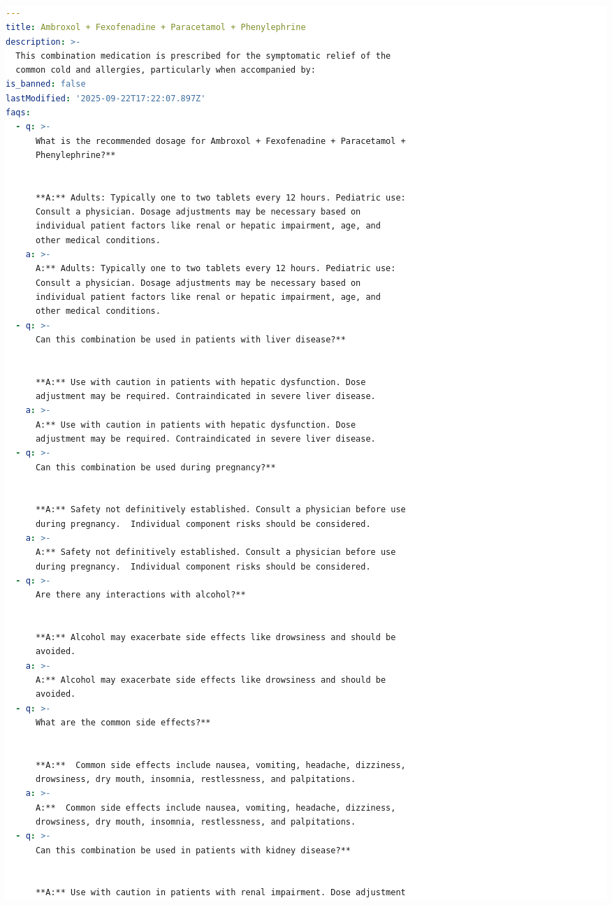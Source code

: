 ```yaml
---
title: Ambroxol + Fexofenadine + Paracetamol + Phenylephrine
description: >-
  This combination medication is prescribed for the symptomatic relief of the
  common cold and allergies, particularly when accompanied by:
is_banned: false
lastModified: '2025-09-22T17:22:07.897Z'
faqs:
  - q: >-
      What is the recommended dosage for Ambroxol + Fexofenadine + Paracetamol +
      Phenylephrine?**


      **A:** Adults: Typically one to two tablets every 12 hours. Pediatric use:
      Consult a physician. Dosage adjustments may be necessary based on
      individual patient factors like renal or hepatic impairment, age, and
      other medical conditions.
    a: >-
      A:** Adults: Typically one to two tablets every 12 hours. Pediatric use:
      Consult a physician. Dosage adjustments may be necessary based on
      individual patient factors like renal or hepatic impairment, age, and
      other medical conditions.
  - q: >-
      Can this combination be used in patients with liver disease?**


      **A:** Use with caution in patients with hepatic dysfunction. Dose
      adjustment may be required. Contraindicated in severe liver disease.
    a: >-
      A:** Use with caution in patients with hepatic dysfunction. Dose
      adjustment may be required. Contraindicated in severe liver disease.
  - q: >-
      Can this combination be used during pregnancy?**


      **A:** Safety not definitively established. Consult a physician before use
      during pregnancy.  Individual component risks should be considered.
    a: >-
      A:** Safety not definitively established. Consult a physician before use
      during pregnancy.  Individual component risks should be considered.
  - q: >-
      Are there any interactions with alcohol?**


      **A:** Alcohol may exacerbate side effects like drowsiness and should be
      avoided.
    a: >-
      A:** Alcohol may exacerbate side effects like drowsiness and should be
      avoided.
  - q: >-
      What are the common side effects?**


      **A:**  Common side effects include nausea, vomiting, headache, dizziness,
      drowsiness, dry mouth, insomnia, restlessness, and palpitations.
    a: >-
      A:**  Common side effects include nausea, vomiting, headache, dizziness,
      drowsiness, dry mouth, insomnia, restlessness, and palpitations.
  - q: >-
      Can this combination be used in patients with kidney disease?**


      **A:** Use with caution in patients with renal impairment. Dose adjustment
```